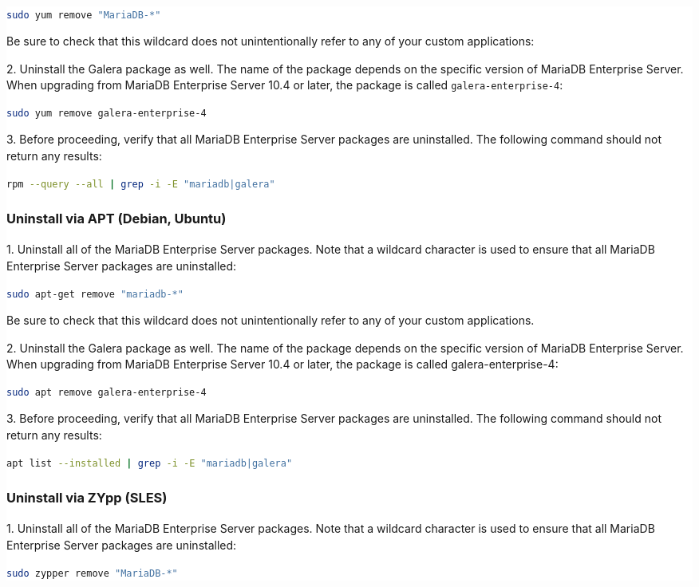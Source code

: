 ```bash
sudo yum remove "MariaDB-*"
```

Be sure to check that this wildcard does not unintentionally refer to any of your custom applications:

2\. Uninstall the Galera package as well. The name of the package depends on the specific version of MariaDB Enterprise Server. When upgrading from MariaDB Enterprise Server 10.4 or later, the package is called `galera-enterprise-4`:

```bash
sudo yum remove galera-enterprise-4
```

3\. Before proceeding, verify that all MariaDB Enterprise Server packages are uninstalled. The following command should not return any results:

```bash
rpm --query --all | grep -i -E "mariadb|galera"
```

### Uninstall via APT (Debian, Ubuntu) <a href="#uninstall-via-apt-debian-ubuntu" id="uninstall-via-apt-debian-ubuntu"></a>

1\. Uninstall all of the MariaDB Enterprise Server packages. Note that a wildcard character is used to ensure that all MariaDB Enterprise Server packages are uninstalled:

```bash
sudo apt-get remove "mariadb-*"
```

Be sure to check that this wildcard does not unintentionally refer to any of your custom applications.

2\. Uninstall the Galera package as well. The name of the package depends on the specific version of MariaDB Enterprise Server. When upgrading from MariaDB Enterprise Server 10.4 or later, the package is called galera-enterprise-4:

```bash
sudo apt remove galera-enterprise-4
```

3\. Before proceeding, verify that all MariaDB Enterprise Server packages are uninstalled. The following command should not return any results:

```bash
apt list --installed | grep -i -E "mariadb|galera"
```

### Uninstall via ZYpp (SLES) <a href="#uninstall-via-zypp-sles" id="uninstall-via-zypp-sles"></a>

1\. Uninstall all of the MariaDB Enterprise Server packages. Note that a wildcard character is used to ensure that all MariaDB Enterprise Server packages are uninstalled:

```bash
sudo zypper remove "MariaDB-*"
```
